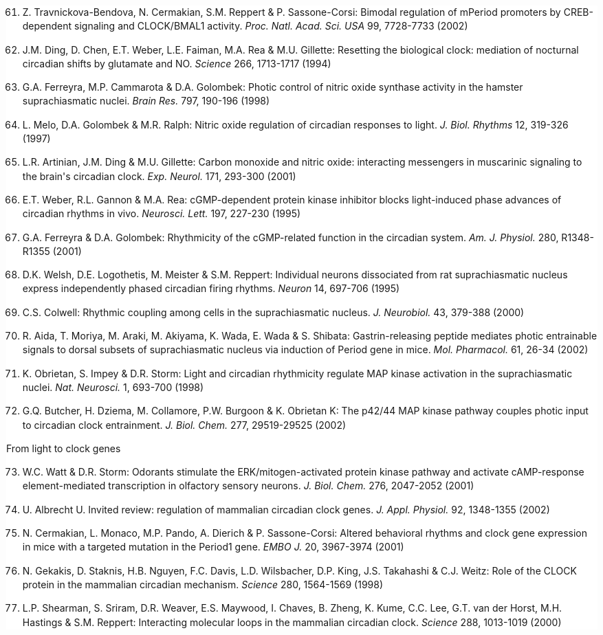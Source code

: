 61. Z. Travnickova-Bendova, N. Cermakian, S.M. Reppert & P. Sassone-Corsi: Bimodal regulation of mPeriod promoters by CREB-dependent signaling and CLOCK/BMAL1 activity. *Proc. Natl. Acad. Sci. USA* 99, 7728-7733 (2002)

62. J.M. Ding, D. Chen, E.T. Weber, L.E. Faiman, M.A. Rea & M.U. Gillette: Resetting the biological clock: mediation of nocturnal circadian shifts by glutamate and NO. *Science* 266, 1713-1717 (1994)

63. G.A. Ferreyra, M.P. Cammarota & D.A. Golombek: Photic control of nitric oxide synthase activity in the hamster suprachiasmatic nuclei. *Brain Res.* 797, 190-196 (1998)

64. L. Melo, D.A. Golombek & M.R. Ralph: Nitric oxide regulation of circadian responses to light. *J. Biol. Rhythms* 12, 319-326 (1997)

65. L.R. Artinian, J.M. Ding & M.U. Gillette: Carbon monoxide and nitric oxide: interacting messengers in muscarinic signaling to the brain's circadian clock. *Exp. Neurol.* 171, 293-300 (2001)

66. E.T. Weber, R.L. Gannon & M.A. Rea: cGMP-dependent protein kinase inhibitor blocks light-induced phase advances of circadian rhythms in vivo. *Neurosci. Lett.* 197, 227-230 (1995)

67. G.A. Ferreyra & D.A. Golombek: Rhythmicity of the cGMP-related function in the circadian system. *Am. J. Physiol.* 280, R1348-R1355 (2001)

68. D.K. Welsh, D.E. Logothetis, M. Meister & S.M. Reppert: Individual neurons dissociated from rat suprachiasmatic nucleus express independently phased circadian firing rhythms. *Neuron* 14, 697-706 (1995)

69. C.S. Colwell: Rhythmic coupling among cells in the suprachiasmatic nucleus. *J. Neurobiol.* 43, 379-388 (2000)

70. R. Aida, T. Moriya, M. Araki, M. Akiyama, K. Wada, E. Wada & S. Shibata: Gastrin-releasing peptide mediates photic entrainable signals to dorsal subsets of suprachiasmatic nucleus via induction of Period gene in mice. *Mol. Pharmacol.* 61, 26-34 (2002)

71. K. Obrietan, S. Impey & D.R. Storm: Light and circadian rhythmicity regulate MAP kinase activation in the suprachiasmatic nuclei. *Nat. Neurosci.* 1, 693-700 (1998)

72. G.Q. Butcher, H. Dziema, M. Collamore, P.W. Burgoon & K. Obrietan K: The p42/44 MAP kinase pathway couples photic input to circadian clock entrainment. *J. Biol. Chem.* 277, 29519-29525 (2002)

From light to clock genes

73. W.C. Watt & D.R. Storm: Odorants stimulate the ERK/mitogen-activated protein kinase pathway and activate cAMP-response element-mediated transcription in olfactory sensory neurons. *J. Biol. Chem.* 276, 2047-2052 (2001)

74. U. Albrecht U. Invited review: regulation of mammalian circadian clock genes. *J. Appl. Physiol.* 92, 1348-1355 (2002)

75. N. Cermakian, L. Monaco, M.P. Pando, A. Dierich & P. Sassone-Corsi: Altered behavioral rhythms and clock gene expression in mice with a targeted mutation in the Period1 gene. *EMBO J.* 20, 3967-3974 (2001)

76. N. Gekakis, D. Staknis, H.B. Nguyen, F.C. Davis, L.D. Wilsbacher, D.P. King, J.S. Takahashi & C.J. Weitz: Role of the CLOCK protein in the mammalian circadian mechanism. *Science* 280, 1564-1569 (1998)

77. L.P. Shearman, S. Sriram, D.R. Weaver, E.S. Maywood, I. Chaves, B. Zheng, K. Kume, C.C. Lee, G.T. van der Horst, M.H. Hastings & S.M. Reppert: Interacting molecular loops in the mammalian circadian clock. *Science* 288, 1013-1019 (2000)
